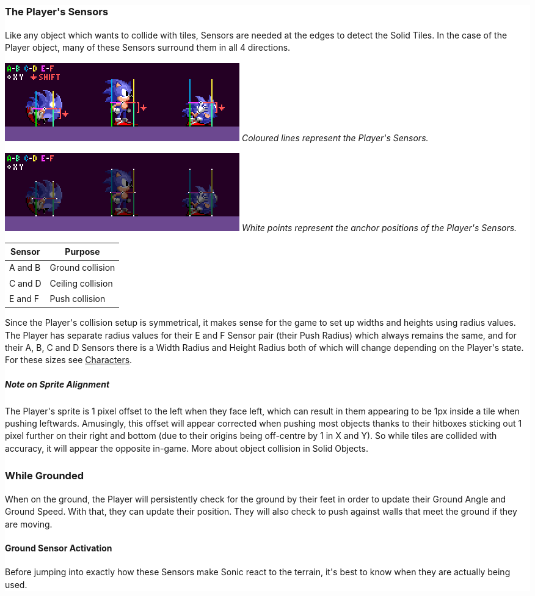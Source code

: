 ### The Player's Sensors
Like any object which wants to collide with tiles, Sensors are needed at the edges to detect the Solid Tiles. In the case of the Player object, many of these Sensors surround them in all 4 directions. 

![alt text](image-24.png)
_Coloured lines represent the Player's Sensors._

![alt text](image-25.png)
_White points represent the anchor positions of the Player's Sensors._

| Sensor 	| Purpose  |
|---------------|---------------|
| A and B | Ground collision |
| C and D | Ceiling collision |
| E and F | Push collision |

Since the Player's collision setup is symmetrical, it makes sense for the game to set up widths and heights using radius values. The Player has separate radius values for their E and F Sensor pair (their Push Radius) which always remains the same, and for their A, B, C and D Sensors there is a Width Radius and Height Radius both of which will change depending on the Player's state. For these sizes see [Characters](#characters).

##### Note on Sprite Alignment
The Player's sprite is 1 pixel offset to the left when they face left, which can result in them appearing to be 1px inside a tile when pushing leftwards. Amusingly, this offset will appear corrected when pushing most objects thanks to their hitboxes sticking out 1 pixel further on their right and bottom (due to their origins being off-centre by 1 in X and Y). So while tiles are collided with accuracy, it will appear the opposite in-game. More about object collision in Solid Objects.

### While Grounded
When on the ground, the Player will persistently check for the ground by their feet in order to update their Ground Angle and Ground Speed. With that, they can update their position. They will also check to push against walls that meet the ground if they are moving. 

#### Ground Sensor Activation
Before jumping into exactly how these Sensors make Sonic react to the terrain, it's best to know when they are actually being used.
